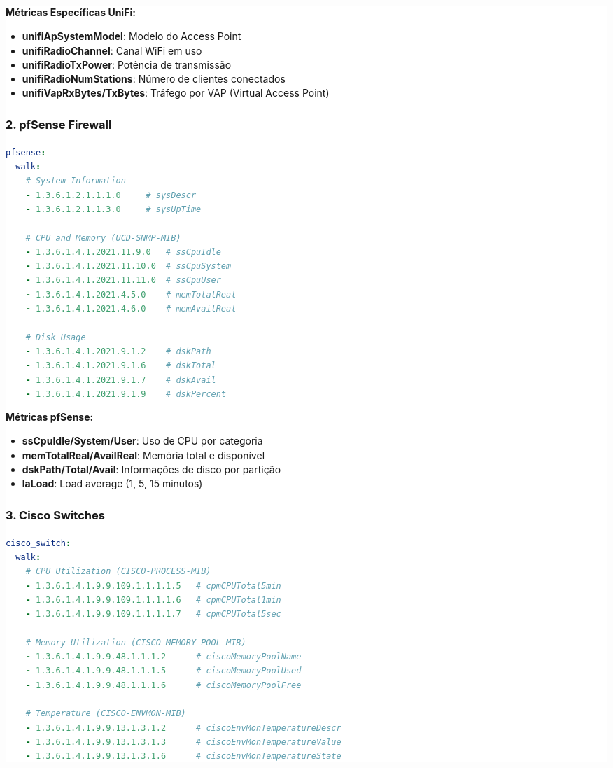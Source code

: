 **Métricas Específicas UniFi:**
- **unifiApSystemModel**: Modelo do Access Point
- **unifiRadioChannel**: Canal WiFi em uso
- **unifiRadioTxPower**: Potência de transmissão
- **unifiRadioNumStations**: Número de clientes conectados
- **unifiVapRxBytes/TxBytes**: Tráfego por VAP (Virtual Access Point)

### 2. pfSense Firewall

```yaml
pfsense:
  walk:
    # System Information
    - 1.3.6.1.2.1.1.1.0     # sysDescr
    - 1.3.6.1.2.1.1.3.0     # sysUpTime
    
    # CPU and Memory (UCD-SNMP-MIB)
    - 1.3.6.1.4.1.2021.11.9.0   # ssCpuIdle
    - 1.3.6.1.4.1.2021.11.10.0  # ssCpuSystem
    - 1.3.6.1.4.1.2021.11.11.0  # ssCpuUser
    - 1.3.6.1.4.1.2021.4.5.0    # memTotalReal
    - 1.3.6.1.4.1.2021.4.6.0    # memAvailReal
    
    # Disk Usage
    - 1.3.6.1.4.1.2021.9.1.2    # dskPath
    - 1.3.6.1.4.1.2021.9.1.6    # dskTotal
    - 1.3.6.1.4.1.2021.9.1.7    # dskAvail
    - 1.3.6.1.4.1.2021.9.1.9    # dskPercent
```

**Métricas pfSense:**
- **ssCpuIdle/System/User**: Uso de CPU por categoria
- **memTotalReal/AvailReal**: Memória total e disponível
- **dskPath/Total/Avail**: Informações de disco por partição
- **laLoad**: Load average (1, 5, 15 minutos)

### 3. Cisco Switches

```yaml
cisco_switch:
  walk:
    # CPU Utilization (CISCO-PROCESS-MIB)
    - 1.3.6.1.4.1.9.9.109.1.1.1.1.5   # cpmCPUTotal5min
    - 1.3.6.1.4.1.9.9.109.1.1.1.1.6   # cpmCPUTotal1min
    - 1.3.6.1.4.1.9.9.109.1.1.1.1.7   # cpmCPUTotal5sec
    
    # Memory Utilization (CISCO-MEMORY-POOL-MIB)
    - 1.3.6.1.4.1.9.9.48.1.1.1.2      # ciscoMemoryPoolName
    - 1.3.6.1.4.1.9.9.48.1.1.1.5      # ciscoMemoryPoolUsed
    - 1.3.6.1.4.1.9.9.48.1.1.1.6      # ciscoMemoryPoolFree
    
    # Temperature (CISCO-ENVMON-MIB)
    - 1.3.6.1.4.1.9.9.13.1.3.1.2      # ciscoEnvMonTemperatureDescr
    - 1.3.6.1.4.1.9.9.13.1.3.1.3      # ciscoEnvMonTemperatureValue
    - 1.3.6.1.4.1.9.9.13.1.3.1.6      # ciscoEnvMonTemperatureState
```

